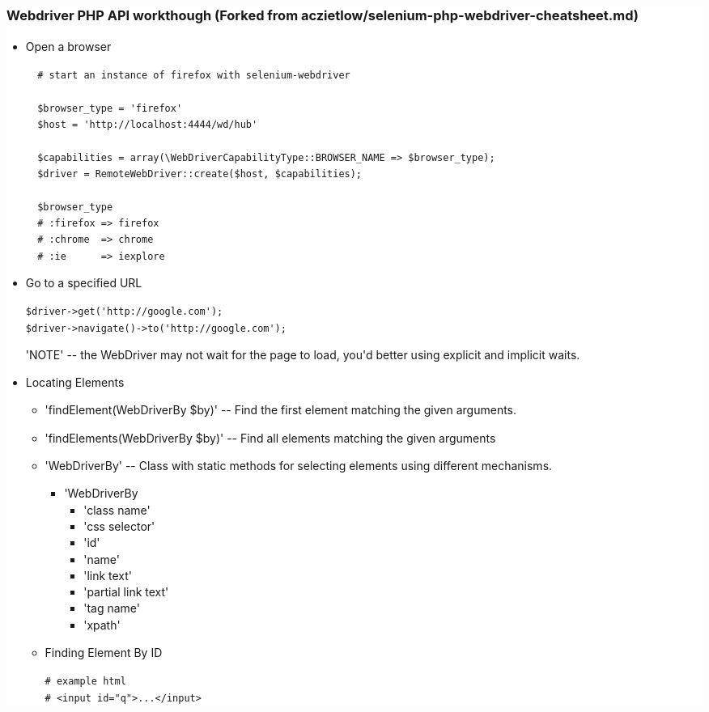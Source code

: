 ### Webdriver PHP API workthough (Forked from aczietlow/selenium-php-webdriver-cheatsheet.md)

* Open a browser
	
		# start an instance of firefox with selenium-webdriver
		
		$browser_type = 'firefox'
		$host = 'http://localhost:4444/wd/hub'

		$capabilities = array(\WebDriverCapabilityType::BROWSER_NAME => $browser_type);
		$driver = RemoteWebDriver::create($host, $capabilities);
		
		$browser_type
		# :firefox => firefox
		# :chrome  => chrome
		# :ie      => iexplore

*	Go to a specified URL

		$driver->get('http://google.com');
		$driver->navigate()->to('http://google.com');
		
	'NOTE' -- the WebDriver may not wait for the page to load, you'd better using explicit and implicit waits.

*	Locating Elements

	*	'findElement(WebDriverBy $by)' -- Find the first element matching the given arguments.
	
	*	'findElements(WebDriverBy $by)' -- Find all elements matching the given arguments

	*   'WebDriverBy' -- Class with static methods for selecting elements using different mechanisms.

	    *   'WebDriverBy
	        *  'class name'
            *  'css selector'
            *  'id'
            *  'name'
            *  'link text'
            *  'partial link text'
            *  'tag name'
            *  'xpath'

	*	Finding Element By ID

			# example html
			# <input id="q">...</input>
				